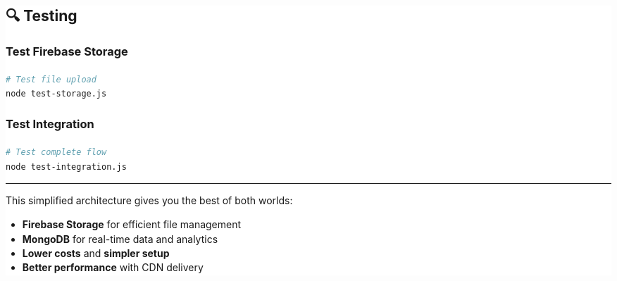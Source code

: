 ## 🔍 **Testing**

### **Test Firebase Storage**
```bash
# Test file upload
node test-storage.js
```

### **Test Integration**
```bash
# Test complete flow
node test-integration.js
```

---

This simplified architecture gives you the best of both worlds:
- **Firebase Storage** for efficient file management
- **MongoDB** for real-time data and analytics
- **Lower costs** and **simpler setup**
- **Better performance** with CDN delivery
